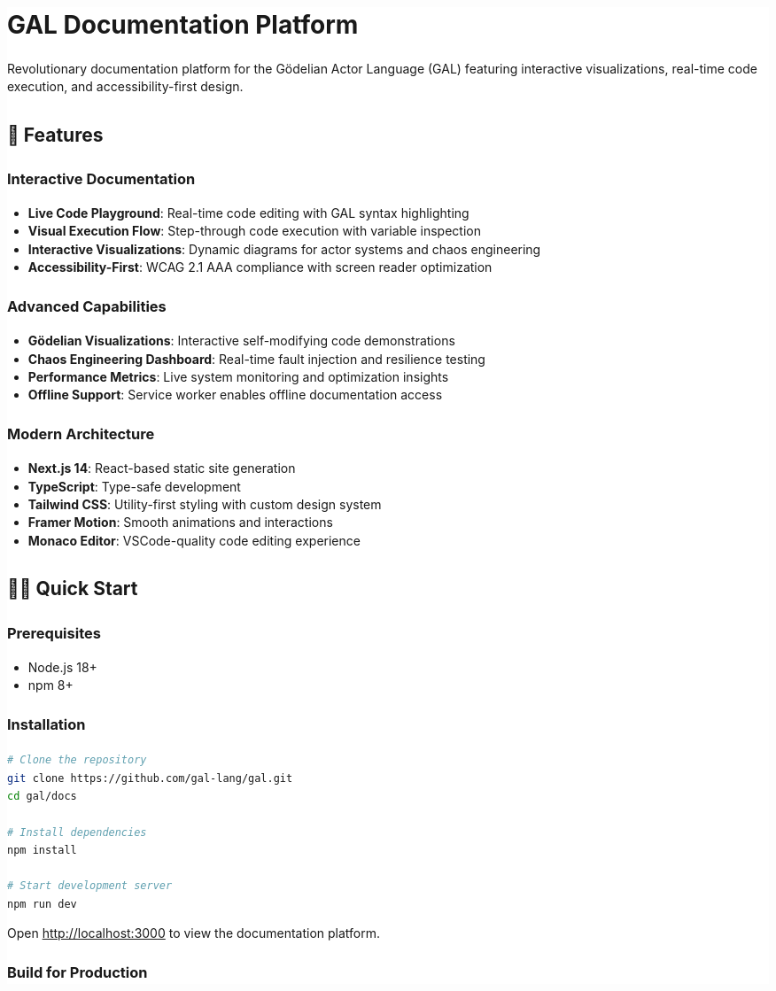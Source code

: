 # GAL Documentation Platform

Revolutionary documentation platform for the Gödelian Actor Language (GAL) featuring interactive visualizations, real-time code execution, and accessibility-first design.

## 🚀 Features

### Interactive Documentation
- **Live Code Playground**: Real-time code editing with GAL syntax highlighting
- **Visual Execution Flow**: Step-through code execution with variable inspection  
- **Interactive Visualizations**: Dynamic diagrams for actor systems and chaos engineering
- **Accessibility-First**: WCAG 2.1 AAA compliance with screen reader optimization

### Advanced Capabilities
- **Gödelian Visualizations**: Interactive self-modifying code demonstrations
- **Chaos Engineering Dashboard**: Real-time fault injection and resilience testing
- **Performance Metrics**: Live system monitoring and optimization insights
- **Offline Support**: Service worker enables offline documentation access

### Modern Architecture
- **Next.js 14**: React-based static site generation
- **TypeScript**: Type-safe development
- **Tailwind CSS**: Utility-first styling with custom design system
- **Framer Motion**: Smooth animations and interactions
- **Monaco Editor**: VSCode-quality code editing experience

## 🏃‍♂️ Quick Start

### Prerequisites
- Node.js 18+ 
- npm 8+

### Installation

```bash
# Clone the repository
git clone https://github.com/gal-lang/gal.git
cd gal/docs

# Install dependencies
npm install

# Start development server
npm run dev
```

Open [http://localhost:3000](http://localhost:3000) to view the documentation platform.

### Build for Production
